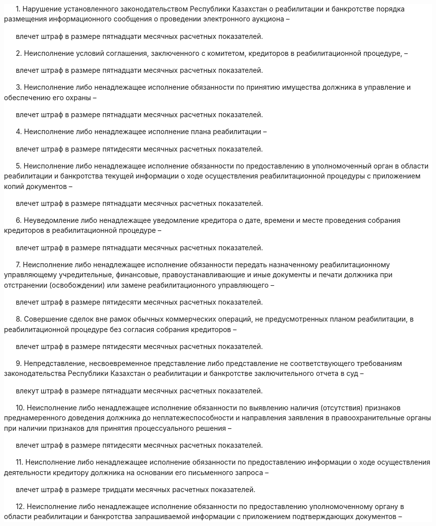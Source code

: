       1. Нарушение установленного законодательством Республики Казахстан о реабилитации и банкротстве порядка размещения информационного сообщения о проведении электронного аукциона –

      влечет штраф в размере пятнадцати месячных расчетных показателей.

      2. Неисполнение условий соглашения, заключенного с комитетом, кредиторов в реабилитационной процедуре, –

      влечет штраф в размере пятнадцати месячных расчетных показателей.

      3. Неисполнение либо ненадлежащее исполнение обязанности по принятию имущества должника в управление и обеспечению его охраны –

      влечет штраф в размере пятнадцати месячных расчетных показателей.

      4. Неисполнение либо ненадлежащее исполнение плана реабилитации –

      влечет штраф в размере пятидесяти месячных расчетных показателей.

      5. Неисполнение либо ненадлежащее исполнение обязанности по предоставлению в уполномоченный орган в области реабилитации и банкротства текущей информации о ходе осуществления реабилитационной процедуры с приложением копий документов –

      влечет штраф в размере пятнадцати месячных расчетных показателей.

      6. Неуведомление либо ненадлежащее уведомление кредитора о дате, времени и месте проведения собрания кредиторов в реабилитационной процедуре –

      влечет штраф в размере пятнадцати месячных расчетных показателей.

      7. Неисполнение либо ненадлежащее исполнение обязанности передать назначенному реабилитационному управляющему учредительные, финансовые, правоустанавливающие и иные документы и печати должника при отстранении (освобождении) или замене реабилитационного управляющего –

      влечет штраф в размере пятидесяти месячных расчетных показателей.

      8. Совершение сделок вне рамок обычных коммерческих операций, не предусмотренных планом реабилитации, в реабилитационной процедуре без согласия собрания кредиторов –

      влечет штраф в размере пятидесяти месячных расчетных показателей.

      9. Непредставление, несвоевременное представление либо представление не соответствующего требованиям законодательства Республики Казахстан о реабилитации и банкротстве заключительного отчета в суд –

      влекут штраф в размере пятнадцати месячных расчетных показателей.

      10. Неисполнение либо ненадлежащее исполнение обязанности по выявлению наличия (отсутствия) признаков преднамеренного доведения должника до неплатежеспособности и направления заявления в правоохранительные органы при наличии признаков для принятия процессуального решения –

      влечет штраф в размере пятидесяти месячных расчетных показателей.

      11. Неисполнение либо ненадлежащее исполнение обязанности по предоставлению информации о ходе осуществления деятельности кредитору должника на основании его письменного запроса –

      влечет штраф в размере тридцати месячных расчетных показателей.

      12. Неисполнение либо ненадлежащее исполнение обязанности по предоставлению уполномоченному органу в области реабилитации и банкротства запрашиваемой информации с приложением подтверждающих документов –
